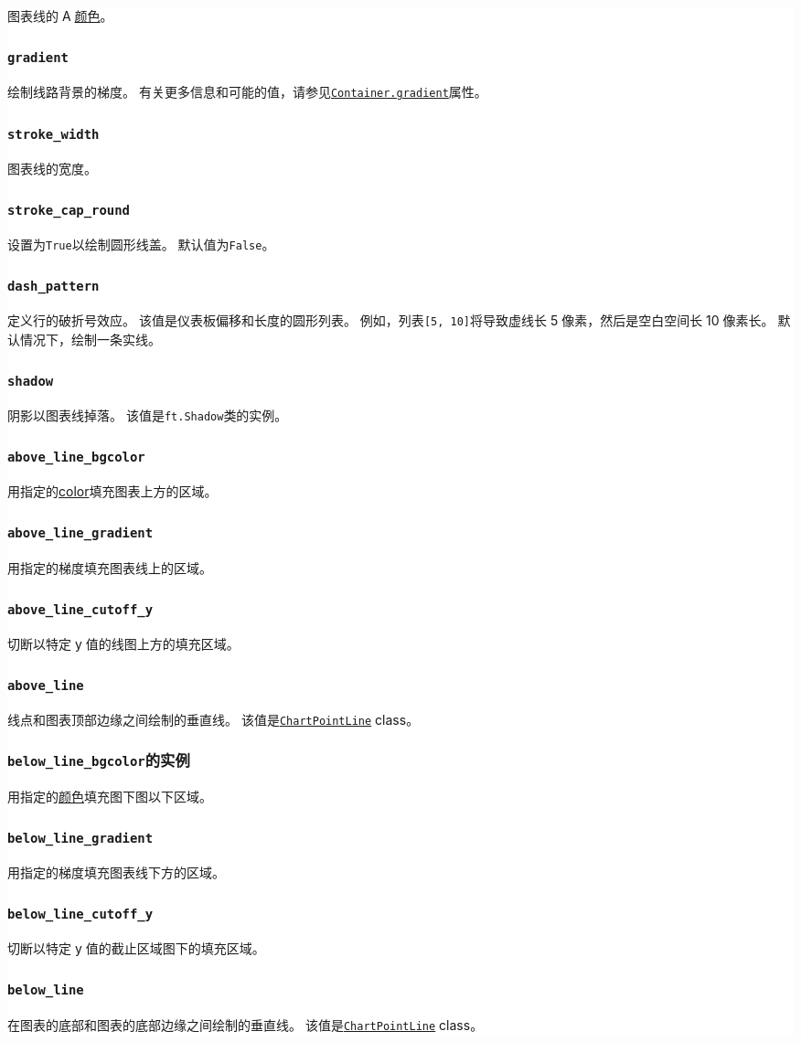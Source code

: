 图表线的 A [颜色](/docs/guides/python/colors)。

### `gradient`

绘制线路背景的梯度。 有关更多信息和可能的值，请参见[`Container.gradient`](container#gradient)属性。

### `stroke_width`

图表线的宽度。

### `stroke_cap_round`

设置为`True`以绘制圆形线盖。 默认值为`False`。

### `dash_pattern`

定义行的破折号效应。 该值是仪表板偏移和长度的圆形列表。 例如，列表`[5, 10]`将导致虚线长 5 像素，然后是空白空间长 10 像素长。 默认情况下，绘制一条实线。

### `shadow`

阴影以图表线掉落。 该值是`ft.Shadow`类的实例。

### `above_line_bgcolor`

用指定的[color](/docs/guides/python/colors)填充图表上方的区域。

### `above_line_gradient`

用指定的梯度填充图表线上的区域。

### `above_line_cutoff_y`

切断以特定 y 值的线图上方的填充区域。

### `above_line`

线点和图表顶部边缘之间绘制的垂直线。 该值是[`ChartPointLine`](#chartpointline-properties) class。

### `below_line_bgcolor`的实例

用指定的[颜色](/docs/guides/python/colors)填充图下图以下区域。

### `below_line_gradient`

用指定的梯度填充图表线下方的区域。

### `below_line_cutoff_y`

切断以特定 y 值的截止区域图下的填充区域。

### `below_line`

在图表的底部和图表的底部边缘之间绘制的垂直线。 该值是[`ChartPointLine`](#chartpointline-properties) class。
